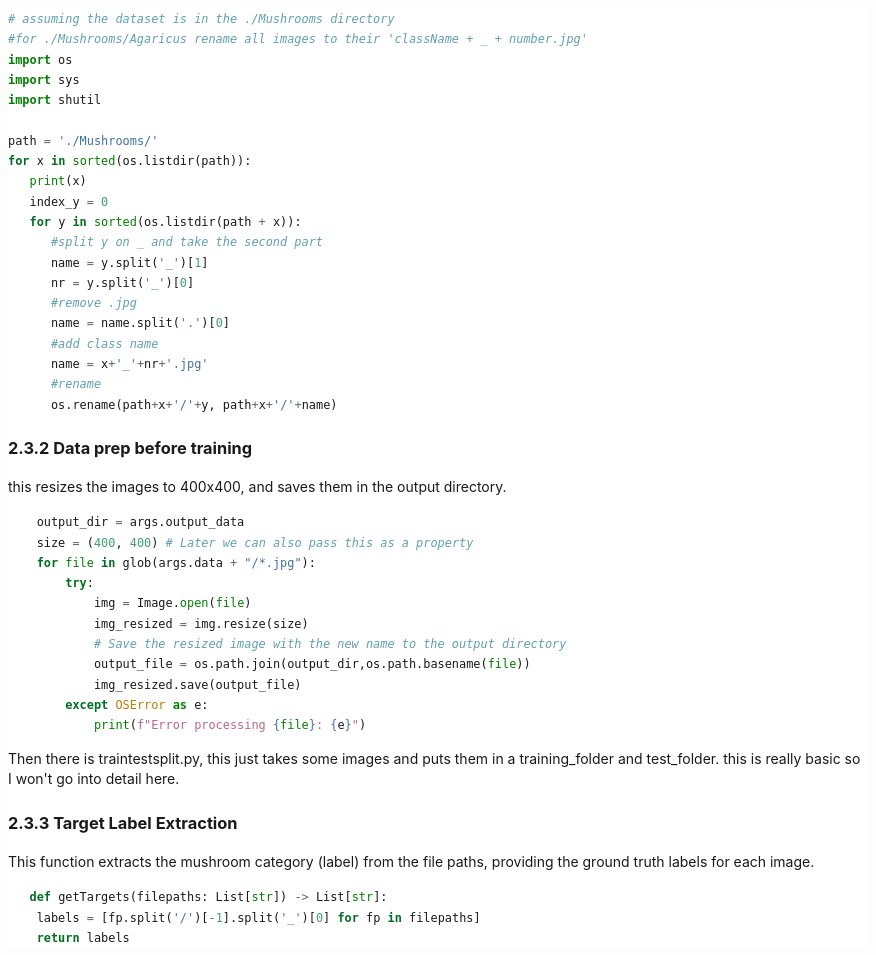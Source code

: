 ```python
# assuming the dataset is in the ./Mushrooms directory
#for ./Mushrooms/Agaricus rename all images to their 'className + _ + number.jpg'
import os
import sys
import shutil

path = './Mushrooms/'
for x in sorted(os.listdir(path)):
   print(x)
   index_y = 0
   for y in sorted(os.listdir(path + x)):
      #split y on _ and take the second part
      name = y.split('_')[1]
      nr = y.split('_')[0]
      #remove .jpg
      name = name.split('.')[0]
      #add class name
      name = x+'_'+nr+'.jpg'
      #rename
      os.rename(path+x+'/'+y, path+x+'/'+name)
```

### 2.3.2 Data prep before training

this resizes the images to 400x400, and saves them in the output directory.

```python
    output_dir = args.output_data
    size = (400, 400) # Later we can also pass this as a property
    for file in glob(args.data + "/*.jpg"):
        try:
            img = Image.open(file)
            img_resized = img.resize(size)
            # Save the resized image with the new name to the output directory
            output_file = os.path.join(output_dir,os.path.basename(file))
            img_resized.save(output_file)
        except OSError as e:
            print(f"Error processing {file}: {e}")
```

Then there is traintestsplit.py, this just takes some images and puts them in a training_folder and test_folder. this is really basic so I won't go into detail here.

### 2.3.3 Target Label Extraction

This function extracts the mushroom category (label) from the file paths, providing the ground truth labels for each image.

```python
   def getTargets(filepaths: List[str]) -> List[str]:
    labels = [fp.split('/')[-1].split('_')[0] for fp in filepaths]
    return labels
```
